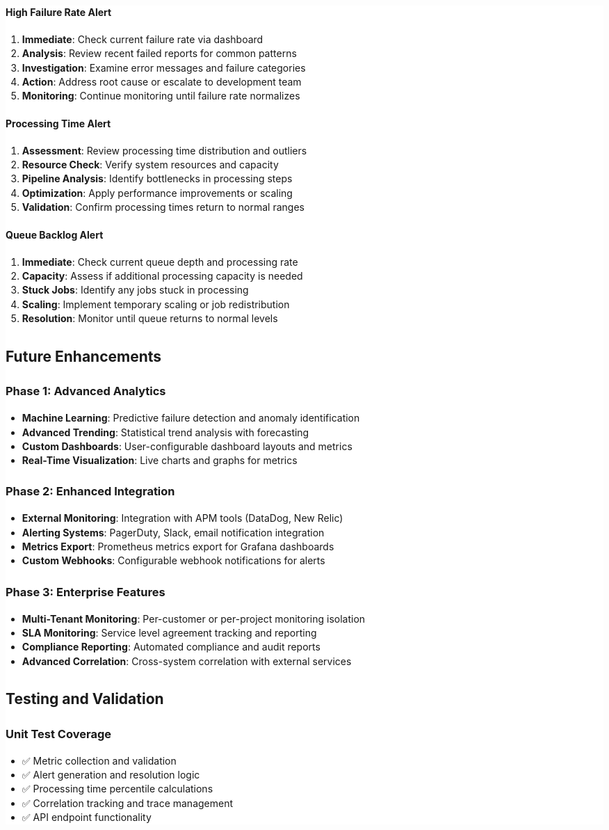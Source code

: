 #### High Failure Rate Alert
1. **Immediate**: Check current failure rate via dashboard
2. **Analysis**: Review recent failed reports for common patterns
3. **Investigation**: Examine error messages and failure categories
4. **Action**: Address root cause or escalate to development team
5. **Monitoring**: Continue monitoring until failure rate normalizes

#### Processing Time Alert
1. **Assessment**: Review processing time distribution and outliers
2. **Resource Check**: Verify system resources and capacity
3. **Pipeline Analysis**: Identify bottlenecks in processing steps
4. **Optimization**: Apply performance improvements or scaling
5. **Validation**: Confirm processing times return to normal ranges

#### Queue Backlog Alert
1. **Immediate**: Check current queue depth and processing rate
2. **Capacity**: Assess if additional processing capacity is needed
3. **Stuck Jobs**: Identify any jobs stuck in processing
4. **Scaling**: Implement temporary scaling or job redistribution
5. **Resolution**: Monitor until queue returns to normal levels

## Future Enhancements

### Phase 1: Advanced Analytics
- **Machine Learning**: Predictive failure detection and anomaly identification
- **Advanced Trending**: Statistical trend analysis with forecasting
- **Custom Dashboards**: User-configurable dashboard layouts and metrics
- **Real-Time Visualization**: Live charts and graphs for metrics

### Phase 2: Enhanced Integration
- **External Monitoring**: Integration with APM tools (DataDog, New Relic)
- **Alerting Systems**: PagerDuty, Slack, email notification integration
- **Metrics Export**: Prometheus metrics export for Grafana dashboards
- **Custom Webhooks**: Configurable webhook notifications for alerts

### Phase 3: Enterprise Features
- **Multi-Tenant Monitoring**: Per-customer or per-project monitoring isolation
- **SLA Monitoring**: Service level agreement tracking and reporting
- **Compliance Reporting**: Automated compliance and audit reports
- **Advanced Correlation**: Cross-system correlation with external services

## Testing and Validation

### Unit Test Coverage
- ✅ Metric collection and validation
- ✅ Alert generation and resolution logic
- ✅ Processing time percentile calculations
- ✅ Correlation tracking and trace management
- ✅ API endpoint functionality
